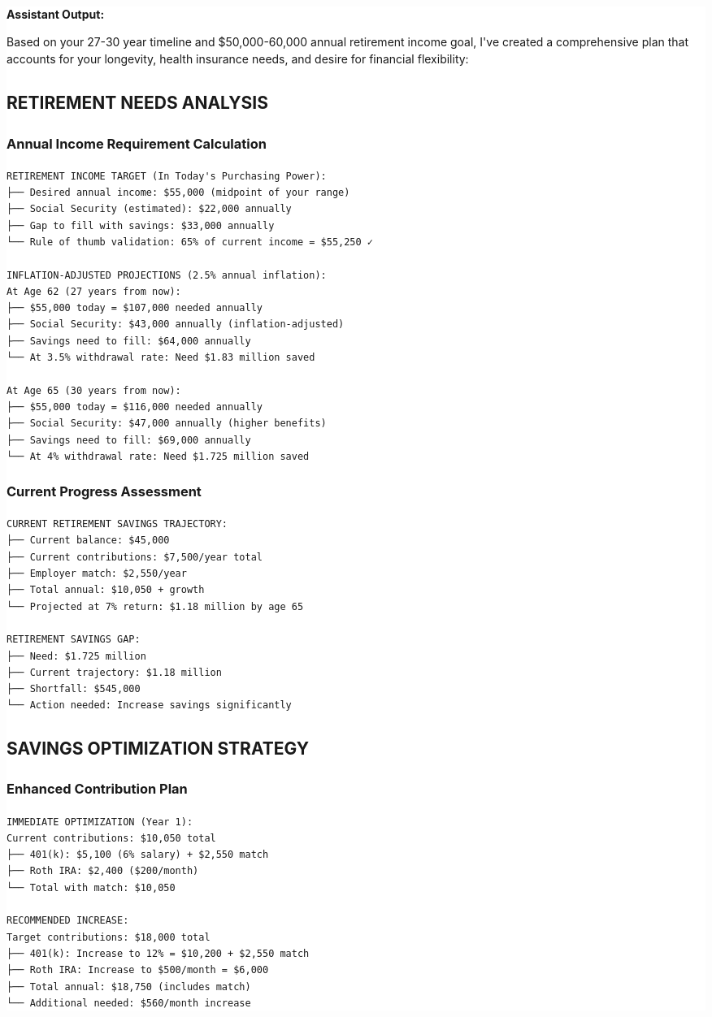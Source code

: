 **Assistant Output:**

Based on your 27-30 year timeline and $50,000-60,000 annual retirement income goal, I've created a comprehensive plan that accounts for your longevity, health insurance needs, and desire for financial flexibility:

## RETIREMENT NEEDS ANALYSIS

### Annual Income Requirement Calculation
```
RETIREMENT INCOME TARGET (In Today's Purchasing Power):
├── Desired annual income: $55,000 (midpoint of your range)
├── Social Security (estimated): $22,000 annually
├── Gap to fill with savings: $33,000 annually
└── Rule of thumb validation: 65% of current income = $55,250 ✓

INFLATION-ADJUSTED PROJECTIONS (2.5% annual inflation):
At Age 62 (27 years from now):
├── $55,000 today = $107,000 needed annually
├── Social Security: $43,000 annually (inflation-adjusted)
├── Savings need to fill: $64,000 annually
└── At 3.5% withdrawal rate: Need $1.83 million saved

At Age 65 (30 years from now):
├── $55,000 today = $116,000 needed annually  
├── Social Security: $47,000 annually (higher benefits)
├── Savings need to fill: $69,000 annually
└── At 4% withdrawal rate: Need $1.725 million saved
```

### Current Progress Assessment
```
CURRENT RETIREMENT SAVINGS TRAJECTORY:
├── Current balance: $45,000
├── Current contributions: $7,500/year total
├── Employer match: $2,550/year
├── Total annual: $10,050 + growth
└── Projected at 7% return: $1.18 million by age 65

RETIREMENT SAVINGS GAP:
├── Need: $1.725 million
├── Current trajectory: $1.18 million
├── Shortfall: $545,000
└── Action needed: Increase savings significantly
```

## SAVINGS OPTIMIZATION STRATEGY

### Enhanced Contribution Plan
```
IMMEDIATE OPTIMIZATION (Year 1):
Current contributions: $10,050 total
├── 401(k): $5,100 (6% salary) + $2,550 match
├── Roth IRA: $2,400 ($200/month)
└── Total with match: $10,050

RECOMMENDED INCREASE:
Target contributions: $18,000 total
├── 401(k): Increase to 12% = $10,200 + $2,550 match
├── Roth IRA: Increase to $500/month = $6,000
├── Total annual: $18,750 (includes match)
└── Additional needed: $560/month increase

```